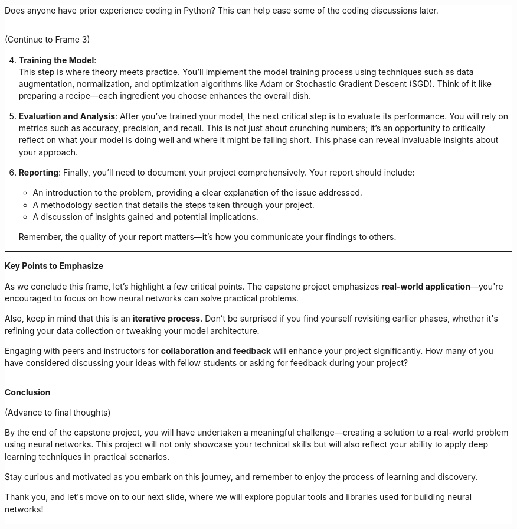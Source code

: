    Does anyone have prior experience coding in Python? This can help ease some of the coding discussions later.

---

(Continue to Frame 3)

4. **Training the Model**:  
   This step is where theory meets practice. You’ll implement the model training process using techniques such as data augmentation, normalization, and optimization algorithms like Adam or Stochastic Gradient Descent (SGD). Think of it like preparing a recipe—each ingredient you choose enhances the overall dish.

5. **Evaluation and Analysis**: 
   After you’ve trained your model, the next critical step is to evaluate its performance. You will rely on metrics such as accuracy, precision, and recall. This is not just about crunching numbers; it’s an opportunity to critically reflect on what your model is doing well and where it might be falling short. This phase can reveal invaluable insights about your approach.

6. **Reporting**: 
   Finally, you’ll need to document your project comprehensively. Your report should include:
   - An introduction to the problem, providing a clear explanation of the issue addressed.
   - A methodology section that details the steps taken through your project.
   - A discussion of insights gained and potential implications.

   Remember, the quality of your report matters—it’s how you communicate your findings to others.

---

**Key Points to Emphasize**

As we conclude this frame, let’s highlight a few critical points. The capstone project emphasizes **real-world application**—you're encouraged to focus on how neural networks can solve practical problems. 

Also, keep in mind that this is an **iterative process**. Don’t be surprised if you find yourself revisiting earlier phases, whether it's refining your data collection or tweaking your model architecture. 

Engaging with peers and instructors for **collaboration and feedback** will enhance your project significantly. How many of you have considered discussing your ideas with fellow students or asking for feedback during your project?

---

**Conclusion**

(Advance to final thoughts)

By the end of the capstone project, you will have undertaken a meaningful challenge—creating a solution to a real-world problem using neural networks. This project will not only showcase your technical skills but will also reflect your ability to apply deep learning techniques in practical scenarios.

Stay curious and motivated as you embark on this journey, and remember to enjoy the process of learning and discovery. 

Thank you, and let's move on to our next slide, where we will explore popular tools and libraries used for building neural networks! 

--- 